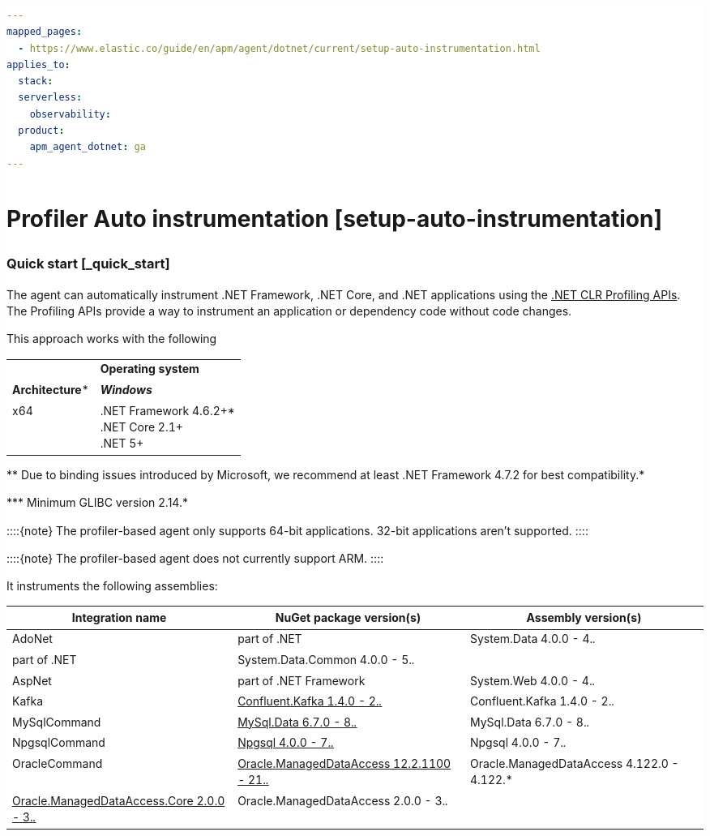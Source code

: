 ```yaml
---
mapped_pages:
  - https://www.elastic.co/guide/en/apm/agent/dotnet/current/setup-auto-instrumentation.html
applies_to:
  stack:
  serverless:
    observability:
  product:
    apm_agent_dotnet: ga
---
```


# Profiler Auto instrumentation [setup-auto-instrumentation]


### Quick start [_quick_start]

The agent can automatically instrument .NET Framework, .NET Core, and .NET applications using the [.NET CLR Profiling APIs](https://docs.microsoft.com/en-us/dotnet/framework/unmanaged-api/profiling/profiling-overview#the-profiling-api). The Profiling APIs provide a way to instrument an application or dependency code without code changes.

This approach works with the following

|     |     |
| --- | --- |
|  | **Operating system** |
| **Architecture*** | ***Windows*** | ***Linux** ** |
| x64 | .NET Framework 4.6.2+*<br>.NET Core 2.1+<br>.NET 5+ | .NET Core 2.1+<br>.NET 5+ |

** Due to binding issues introduced by Microsoft, we recommend at least .NET Framework 4.7.2 for best compatibility.*

*** Minimum GLIBC version 2.14.*

::::{note}
The profiler-based agent only supports 64-bit applications. 32-bit applications aren’t supported.
::::


::::{note}
The profiler-based agent does not currently support ARM.
::::


It instruments the following assemblies:

| Integration name | NuGet package version(s) | Assembly version(s) |
| --- | --- | --- |
| AdoNet | part of .NET | System.Data 4.0.0 - 4.*.* |
| part of .NET | System.Data.Common 4.0.0 - 5.*.* |
| AspNet | part of .NET Framework | System.Web 4.0.0 - 4.*.* |
| Kafka | [Confluent.Kafka 1.4.0 - 2.*.*](https://www.nuget.org/packages/Confluent.Kafka) | Confluent.Kafka 1.4.0 - 2.*.* |
| MySqlCommand | [MySql.Data 6.7.0 - 8.*.*](https://www.nuget.org/packages/MySql.Data) | MySql.Data 6.7.0 - 8.*.* |
| NpgsqlCommand | [Npgsql 4.0.0 - 7.*.*](https://www.nuget.org/packages/Npgsql) | Npgsql 4.0.0 - 7.*.* |
| OracleCommand | [Oracle.ManagedDataAccess 12.2.1100 - 21.*.*](https://www.nuget.org/packages/Oracle.ManagedDataAccess) | Oracle.ManagedDataAccess 4.122.0 - 4.122.* |
| [Oracle.ManagedDataAccess.Core 2.0.0 - 3.*.*](https://www.nuget.org/packages/Oracle.ManagedDataAccess.Core) | Oracle.ManagedDataAccess 2.0.0 - 3.*.* |